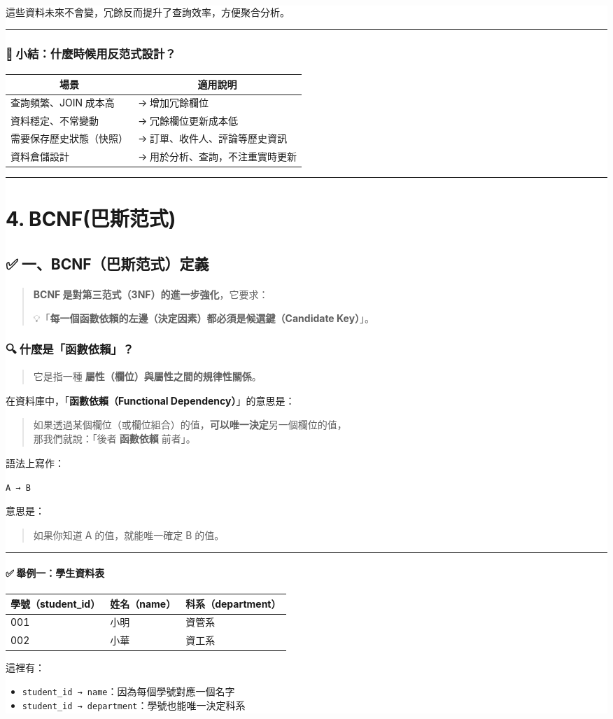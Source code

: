 這些資料未來不會變，冗餘反而提升了查詢效率，方便聚合分析。

---

### 📌 小結：什麼時候用反范式設計？

| 場景 | 適用說明 |
|------|----------|
| 查詢頻繁、JOIN 成本高 | → 增加冗餘欄位 |
| 資料穩定、不常變動 | → 冗餘欄位更新成本低 |
| 需要保存歷史狀態（快照） | → 訂單、收件人、評論等歷史資訊 |
| 資料倉儲設計 | → 用於分析、查詢，不注重實時更新 |

---

# 4. BCNF(巴斯范式)
## ✅ 一、BCNF（巴斯范式）定義

> **BCNF 是對第三范式（3NF）的進一步強化**，它要求：
>
> 💡「**每一個函數依賴的左邊（決定因素）**都必須是**候選鍵（Candidate Key）**」。

### 🔍 什麼是「函數依賴」？
> 它是指一種 **屬性（欄位）與屬性之間的規律性關係**。

在資料庫中，「**函數依賴（Functional Dependency）**」的意思是：

> 如果透過某個欄位（或欄位組合）的值，**可以唯一決定**另一個欄位的值，  
> 那我們就說：「後者 **函數依賴** 前者」。

語法上寫作：  
```
A → B
```

意思是：
> 如果你知道 A 的值，就能唯一確定 B 的值。

---

#### ✅ 舉例一：學生資料表

| 學號（student_id） | 姓名（name） | 科系（department） |
|-------------------|-------------|-------------------|
| 001               | 小明        | 資管系              |
| 002               | 小華        | 資工系              |

這裡有：
- `student_id → name`：因為每個學號對應一個名字
- `student_id → department`：學號也能唯一決定科系
